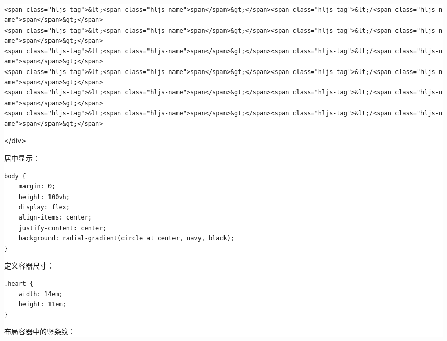     <span class="hljs-tag">&lt;<span class="hljs-name">span</span>&gt;</span><span class="hljs-tag">&lt;/<span class="hljs-name">span</span>&gt;</span>
    <span class="hljs-tag">&lt;<span class="hljs-name">span</span>&gt;</span><span class="hljs-tag">&lt;/<span class="hljs-name">span</span>&gt;</span>
    <span class="hljs-tag">&lt;<span class="hljs-name">span</span>&gt;</span><span class="hljs-tag">&lt;/<span class="hljs-name">span</span>&gt;</span>
    <span class="hljs-tag">&lt;<span class="hljs-name">span</span>&gt;</span><span class="hljs-tag">&lt;/<span class="hljs-name">span</span>&gt;</span>
    <span class="hljs-tag">&lt;<span class="hljs-name">span</span>&gt;</span><span class="hljs-tag">&lt;/<span class="hljs-name">span</span>&gt;</span>
    <span class="hljs-tag">&lt;<span class="hljs-name">span</span>&gt;</span><span class="hljs-tag">&lt;/<span class="hljs-name">span</span>&gt;</span>
<span class="hljs-tag">&lt;/<span class="hljs-name">div</span>&gt;</span></code></pre>
<p>&#x5C45;&#x4E2D;&#x663E;&#x793A;&#xFF1A;</p>
<div class="widget-codetool" style="display:none;">
      <div class="widget-codetool--inner">
      <span class="selectCode code-tool" data-toggle="tooltip" data-placement="top" title="" data-original-title="&#x5168;&#x9009;"></span>
      <span type="button" class="copyCode code-tool" data-toggle="tooltip" data-placement="top" data-clipboard-text="body {
    margin: 0;
    height: 100vh;
    display: flex;
    align-items: center;
    justify-content: center;
    background: radial-gradient(circle at center, navy, black);
}" title="" data-original-title="&#x590D;&#x5236;"></span>
      <span type="button" class="saveToNote code-tool" data-toggle="tooltip" data-placement="top" title="" data-original-title="&#x653E;&#x8FDB;&#x7B14;&#x8BB0;"></span>
      </div>
      </div><pre class="css hljs"><code class="css"><span class="hljs-selector-tag">body</span> {
    <span class="hljs-attribute">margin</span>: <span class="hljs-number">0</span>;
    <span class="hljs-attribute">height</span>: <span class="hljs-number">100vh</span>;
    <span class="hljs-attribute">display</span>: flex;
    <span class="hljs-attribute">align-items</span>: center;
    <span class="hljs-attribute">justify-content</span>: center;
    <span class="hljs-attribute">background</span>: <span class="hljs-built_in">radial-gradient</span>(circle at center, navy, black);
}</code></pre>
<p>&#x5B9A;&#x4E49;&#x5BB9;&#x5668;&#x5C3A;&#x5BF8;&#xFF1A;</p>
<div class="widget-codetool" style="display:none;">
      <div class="widget-codetool--inner">
      <span class="selectCode code-tool" data-toggle="tooltip" data-placement="top" title="" data-original-title="&#x5168;&#x9009;"></span>
      <span type="button" class="copyCode code-tool" data-toggle="tooltip" data-placement="top" data-clipboard-text=".heart {
    width: 14em;
    height: 11em;
}" title="" data-original-title="&#x590D;&#x5236;"></span>
      <span type="button" class="saveToNote code-tool" data-toggle="tooltip" data-placement="top" title="" data-original-title="&#x653E;&#x8FDB;&#x7B14;&#x8BB0;"></span>
      </div>
      </div><pre class="css hljs"><code class="css"><span class="hljs-selector-class">.heart</span> {
    <span class="hljs-attribute">width</span>: <span class="hljs-number">14em</span>;
    <span class="hljs-attribute">height</span>: <span class="hljs-number">11em</span>;
}</code></pre>
<p>&#x5E03;&#x5C40;&#x5BB9;&#x5668;&#x4E2D;&#x7684;&#x7AD6;&#x6761;&#x7EB9;&#xFF1A;</p>
<div class="widget-codetool" style="display:none;">
      <div class="widget-codetool--inner">
      <span class="selectCode code-tool" data-toggle="tooltip" data-placement="top" title="" data-original-title="&#x5168;&#x9009;"></span>
      <span type="button" class="copyCode code-tool" data-toggle="tooltip" data-placement="top" data-clipboard-text=".heart {
    display: flex;